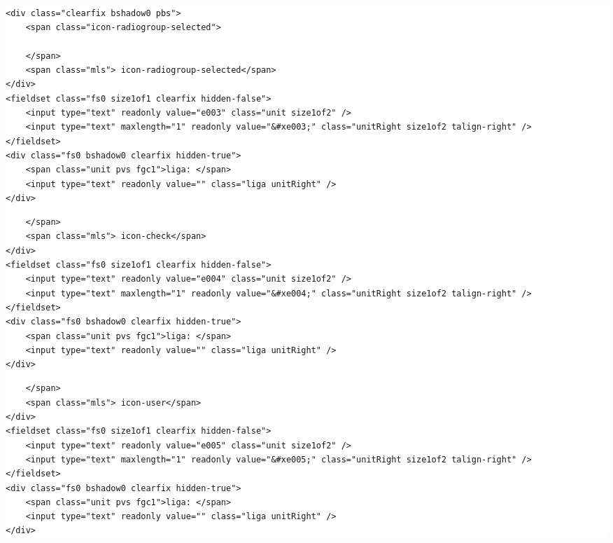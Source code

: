 	<div class="clearfix bshadow0 pbs">
		<span class="icon-radiogroup-selected">
				
		</span>
		<span class="mls"> icon-radiogroup-selected</span>
	</div>
	<fieldset class="fs0 size1of1 clearfix hidden-false">
		<input type="text" readonly value="e003" class="unit size1of2" />
		<input type="text" maxlength="1" readonly value="&#xe003;" class="unitRight size1of2 talign-right" />
	</fieldset>
	<div class="fs0 bshadow0 clearfix hidden-true">
		<span class="unit pvs fgc1">liga: </span>
		<input type="text" readonly value="" class="liga unitRight" />
	</div>
</div>
<div class="glyph fs1">
	<div class="clearfix bshadow0 pbs">
		<span class="icon-check">
				
		</span>
		<span class="mls"> icon-check</span>
	</div>
	<fieldset class="fs0 size1of1 clearfix hidden-false">
		<input type="text" readonly value="e004" class="unit size1of2" />
		<input type="text" maxlength="1" readonly value="&#xe004;" class="unitRight size1of2 talign-right" />
	</fieldset>
	<div class="fs0 bshadow0 clearfix hidden-true">
		<span class="unit pvs fgc1">liga: </span>
		<input type="text" readonly value="" class="liga unitRight" />
	</div>
</div>
<div class="glyph fs1">
	<div class="clearfix bshadow0 pbs">
		<span class="icon-user">
				
		</span>
		<span class="mls"> icon-user</span>
	</div>
	<fieldset class="fs0 size1of1 clearfix hidden-false">
		<input type="text" readonly value="e005" class="unit size1of2" />
		<input type="text" maxlength="1" readonly value="&#xe005;" class="unitRight size1of2 talign-right" />
	</fieldset>
	<div class="fs0 bshadow0 clearfix hidden-true">
		<span class="unit pvs fgc1">liga: </span>
		<input type="text" readonly value="" class="liga unitRight" />
	</div>
</div>
<div class="glyph fs1">
	<div class="clearfix bshadow0 pbs">
		<span class="icon-user-admin">
				